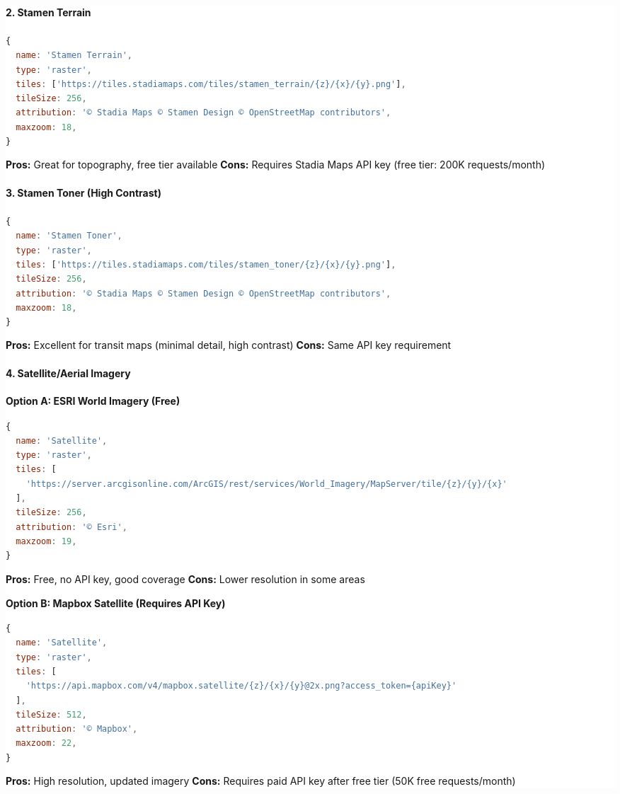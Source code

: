 #### 2. Stamen Terrain
```javascript
{
  name: 'Stamen Terrain',
  type: 'raster',
  tiles: ['https://tiles.stadiamaps.com/tiles/stamen_terrain/{z}/{x}/{y}.png'],
  tileSize: 256,
  attribution: '© Stadia Maps © Stamen Design © OpenStreetMap contributors',
  maxzoom: 18,
}
```
**Pros:** Great for topography, free tier available
**Cons:** Requires Stadia Maps API key (free tier: 200K requests/month)

#### 3. Stamen Toner (High Contrast)
```javascript
{
  name: 'Stamen Toner',
  type: 'raster',
  tiles: ['https://tiles.stadiamaps.com/tiles/stamen_toner/{z}/{x}/{y}.png'],
  tileSize: 256,
  attribution: '© Stadia Maps © Stamen Design © OpenStreetMap contributors',
  maxzoom: 18,
}
```
**Pros:** Excellent for transit maps (minimal detail, high contrast)
**Cons:** Same API key requirement

#### 4. Satellite/Aerial Imagery

**Option A: ESRI World Imagery (Free)**
```javascript
{
  name: 'Satellite',
  type: 'raster',
  tiles: [
    'https://server.arcgisonline.com/ArcGIS/rest/services/World_Imagery/MapServer/tile/{z}/{y}/{x}'
  ],
  tileSize: 256,
  attribution: '© Esri',
  maxzoom: 19,
}
```
**Pros:** Free, no API key, good coverage
**Cons:** Lower resolution in some areas

**Option B: Mapbox Satellite (Requires API Key)**
```javascript
{
  name: 'Satellite',
  type: 'raster',
  tiles: [
    'https://api.mapbox.com/v4/mapbox.satellite/{z}/{x}/{y}@2x.png?access_token={apiKey}'
  ],
  tileSize: 512,
  attribution: '© Mapbox',
  maxzoom: 22,
}
```
**Pros:** High resolution, updated imagery
**Cons:** Requires paid API key after free tier (50K free requests/month)
